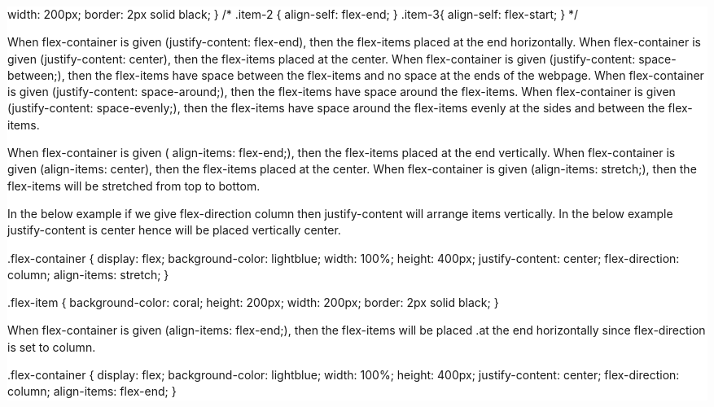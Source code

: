   width: 200px;
  border: 2px solid black;
}
 /* 
.item-2 {
  align-self: flex-end;
}
.item-3{
  align-self: flex-start;
}
*/

When flex-container is given (justify-content: flex-end), then the flex-items placed at the end horizontally. When flex-container is given (justify-content: center), then the flex-items placed at the center. When flex-container is given (justify-content:  space-between;), then the flex-items have space between the flex-items and no space at the ends of the webpage. When flex-container is given (justify-content:  space-around;), then the flex-items have space around the flex-items. When flex-container is given (justify-content:  space-evenly;), then the flex-items have space around the flex-items evenly at the sides and between the flex-items.



When flex-container is given ( align-items: flex-end;), then the flex-items placed at the end vertically. When flex-container is given (align-items: center), then the flex-items placed at the center. When flex-container is given (align-items: stretch;), then the flex-items will be stretched from top to bottom. 


In the below example if we give flex-direction column then justify-content will arrange items vertically. In the below example justify-content is center hence will be placed vertically center.

.flex-container {
  display: flex;
  background-color: lightblue;
  width: 100%;
  height: 400px;
  justify-content: center;
  flex-direction: column;
  align-items: stretch;
  }

.flex-item {
  background-color: coral;
  height: 200px;
  width: 200px;
  border: 2px solid black;
}


When flex-container is given (align-items: flex-end;), then the flex-items will be placed .at the end horizontally since flex-direction is set to column.

.flex-container {
  display: flex;
  background-color: lightblue;
  width: 100%;
  height: 400px;
  justify-content: center;
  flex-direction: column;
  align-items: flex-end;
}
